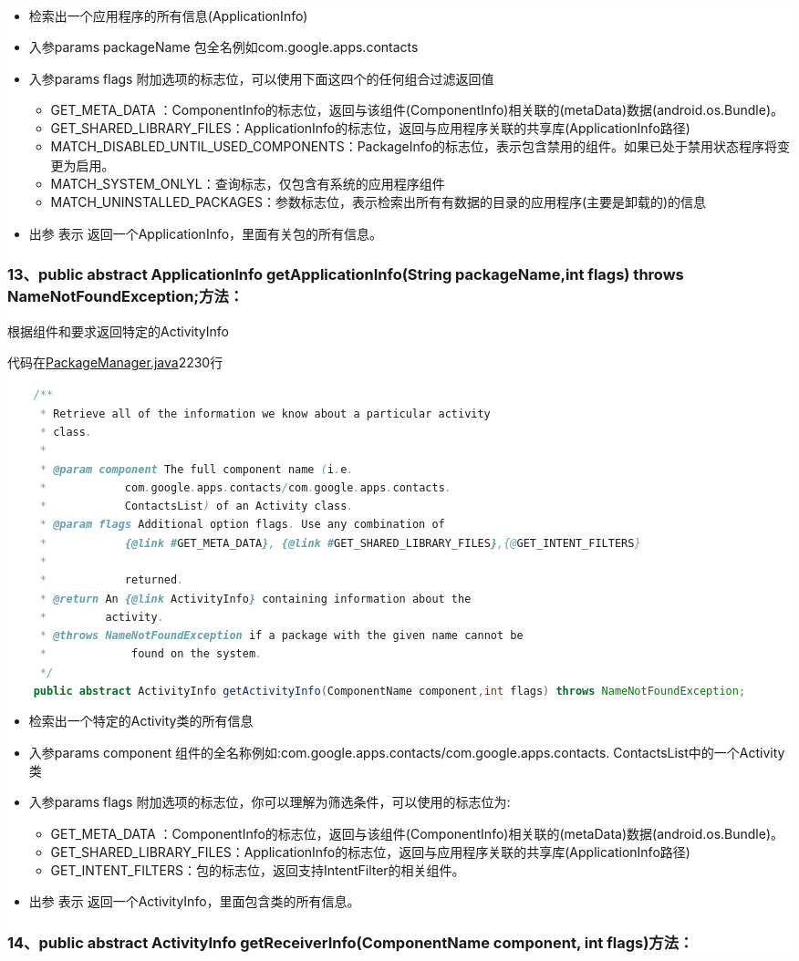 * 检索出一个应用程序的所有信息(ApplicationInfo)

* 入参params packageName 包全名例如com.google.apps.contacts

* 入参params flags 附加选项的标志位，可以使用下面这四个的任何组合过滤返回值
  * GET_META_DATA ：ComponentInfo的标志位，返回与该组件(ComponentInfo)相关联的(metaData)数据(android.os.Bundle)。
  * GET_SHARED_LIBRARY_FILES：ApplicationInfo的标志位，返回与应用程序关联的共享库(ApplicationInfo路径)
  * MATCH_DISABLED_UNTIL_USED_COMPONENTS：PackageInfo的标志位，表示包含禁用的组件。如果已处于禁用状态程序将变更为启用。
  * MATCH_SYSTEM_ONLYL：查询标志，仅包含有系统的应用程序组件
  * MATCH_UNINSTALLED_PACKAGES：参数标志位，表示检索出所有有数据的目录的应用程序(主要是卸载的)的信息

* 出参 表示 返回一个ApplicationInfo，里面有关包的所有信息。

### 13、public abstract ApplicationInfo getApplicationInfo(String packageName,int flags) throws NameNotFoundException;方法：

根据组件和要求返回特定的ActivityInfo

代码在[PackageManager.java](https://link.jianshu.com/?t=http%3A%2F%2Fandroidxref.com%2F6.0.1_r10%2Fxref%2Fframeworks%2Fbase%2Fcore%2Fjava%2Fandroid%2Fcontent%2Fpm%2FPackageManager.java)2230行

```java
    /**
     * Retrieve all of the information we know about a particular activity
     * class.
     *
     * @param component The full component name (i.e.
     *            com.google.apps.contacts/com.google.apps.contacts.
     *            ContactsList) of an Activity class.
     * @param flags Additional option flags. Use any combination of
     *            {@link #GET_META_DATA}, {@link #GET_SHARED_LIBRARY_FILES},{@GET_INTENT_FILTERS}
     *           
     *            returned.
     * @return An {@link ActivityInfo} containing information about the
     *         activity.
     * @throws NameNotFoundException if a package with the given name cannot be
     *             found on the system.
     */
    public abstract ActivityInfo getActivityInfo(ComponentName component,int flags) throws NameNotFoundException;
```

* 检索出一个特定的Activity类的所有信息

* 入参params component 组件的全名称例如:com.google.apps.contacts/com.google.apps.contacts. ContactsList中的一个Activity类

* 入参params flags 附加选项的标志位，你可以理解为筛选条件，可以使用的标志位为:
  * GET_META_DATA ：ComponentInfo的标志位，返回与该组件(ComponentInfo)相关联的(metaData)数据(android.os.Bundle)。
  * GET_SHARED_LIBRARY_FILES：ApplicationInfo的标志位，返回与应用程序关联的共享库(ApplicationInfo路径)
  * GET_INTENT_FILTERS：包的标志位，返回支持IntentFilter的相关组件。

* 出参 表示 返回一个ActivityInfo，里面包含类的所有信息。

### 14、public abstract ActivityInfo getReceiverInfo(ComponentName component, int flags)方法：
